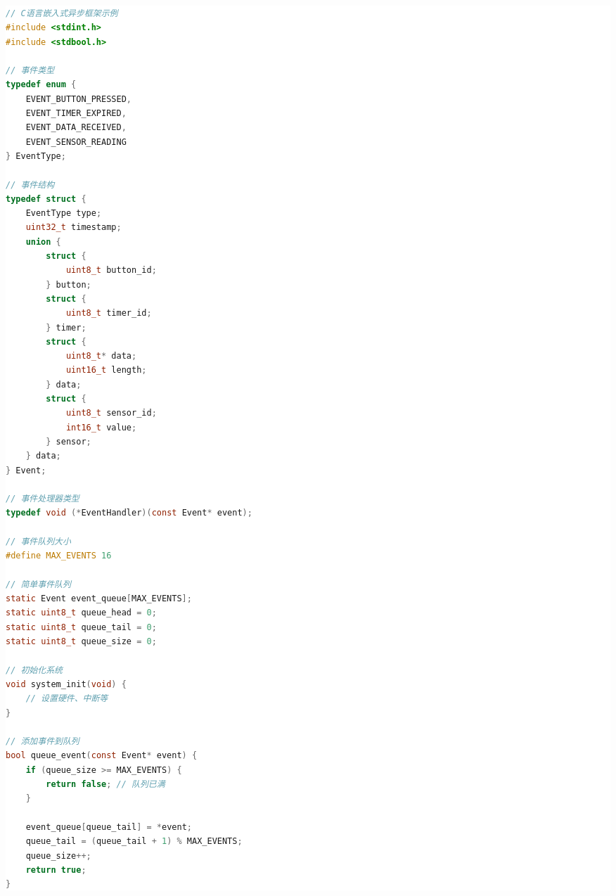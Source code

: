 ```c
// C语言嵌入式异步框架示例
#include <stdint.h>
#include <stdbool.h>

// 事件类型
typedef enum {
    EVENT_BUTTON_PRESSED,
    EVENT_TIMER_EXPIRED,
    EVENT_DATA_RECEIVED,
    EVENT_SENSOR_READING
} EventType;

// 事件结构
typedef struct {
    EventType type;
    uint32_t timestamp;
    union {
        struct {
            uint8_t button_id;
        } button;
        struct {
            uint8_t timer_id;
        } timer;
        struct {
            uint8_t* data;
            uint16_t length;
        } data;
        struct {
            uint8_t sensor_id;
            int16_t value;
        } sensor;
    } data;
} Event;

// 事件处理器类型
typedef void (*EventHandler)(const Event* event);

// 事件队列大小
#define MAX_EVENTS 16

// 简单事件队列
static Event event_queue[MAX_EVENTS];
static uint8_t queue_head = 0;
static uint8_t queue_tail = 0;
static uint8_t queue_size = 0;

// 初始化系统
void system_init(void) {
    // 设置硬件、中断等
}

// 添加事件到队列
bool queue_event(const Event* event) {
    if (queue_size >= MAX_EVENTS) {
        return false; // 队列已满
    }
    
    event_queue[queue_tail] = *event;
    queue_tail = (queue_tail + 1) % MAX_EVENTS;
    queue_size++;
    return true;
}

```